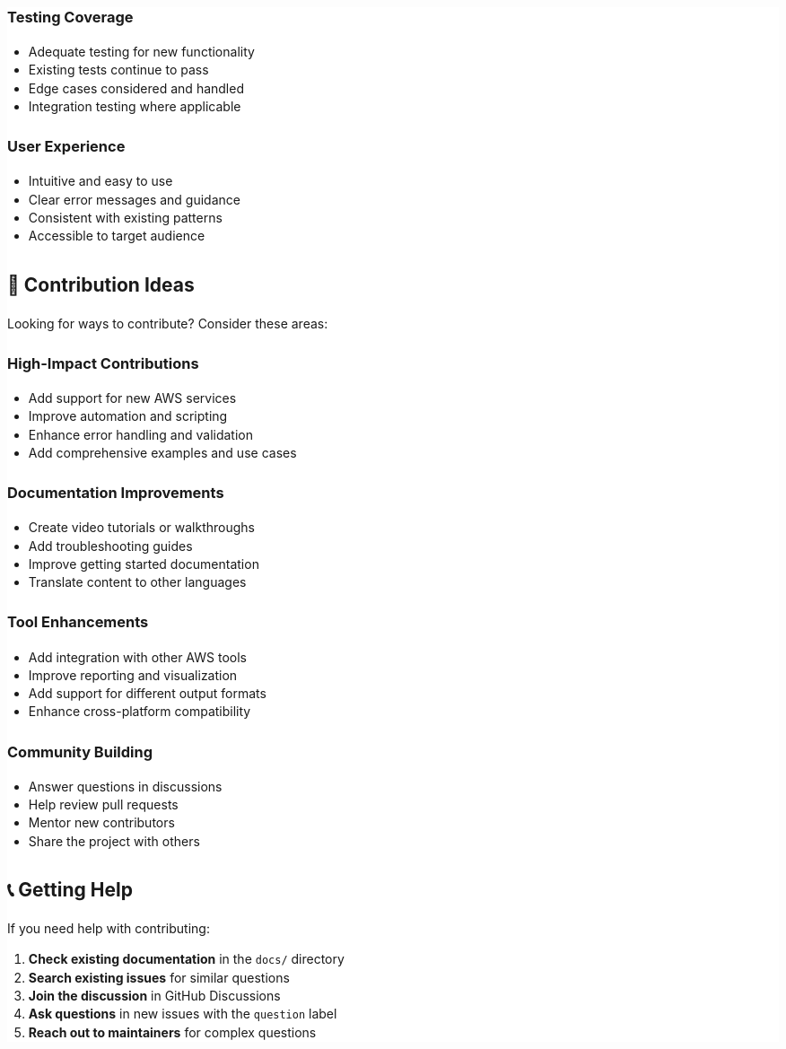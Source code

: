### Testing Coverage
- Adequate testing for new functionality
- Existing tests continue to pass
- Edge cases considered and handled
- Integration testing where applicable

### User Experience
- Intuitive and easy to use
- Clear error messages and guidance
- Consistent with existing patterns
- Accessible to target audience

## 🎯 Contribution Ideas

Looking for ways to contribute? Consider these areas:

### High-Impact Contributions
- Add support for new AWS services
- Improve automation and scripting
- Enhance error handling and validation
- Add comprehensive examples and use cases

### Documentation Improvements
- Create video tutorials or walkthroughs
- Add troubleshooting guides
- Improve getting started documentation
- Translate content to other languages

### Tool Enhancements
- Add integration with other AWS tools
- Improve reporting and visualization
- Add support for different output formats
- Enhance cross-platform compatibility

### Community Building
- Answer questions in discussions
- Help review pull requests
- Mentor new contributors
- Share the project with others

## 📞 Getting Help

If you need help with contributing:

1. **Check existing documentation** in the `docs/` directory
2. **Search existing issues** for similar questions
3. **Join the discussion** in GitHub Discussions
4. **Ask questions** in new issues with the `question` label
5. **Reach out to maintainers** for complex questions
